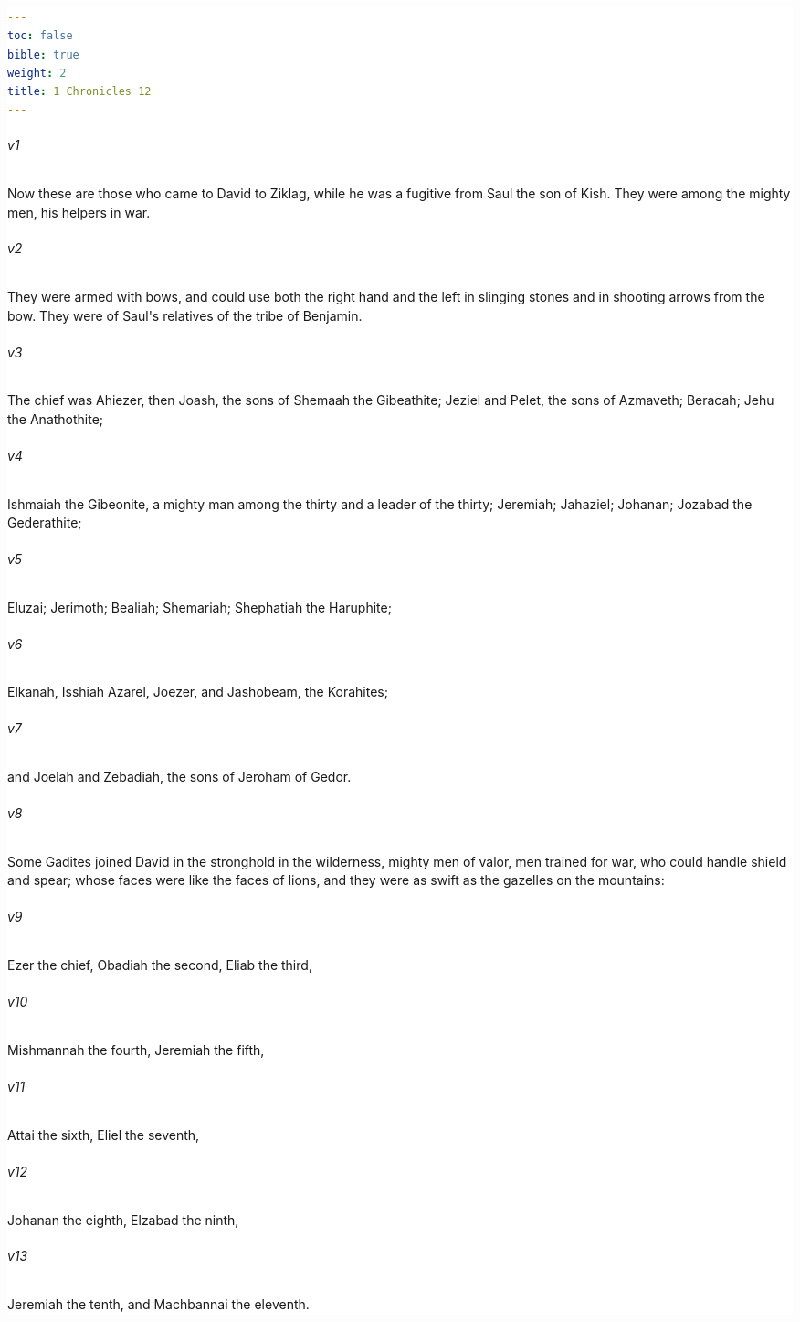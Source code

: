 ```yaml
---
toc: false
bible: true
weight: 2
title: 1 Chronicles 12
---
```




###### v1 
Now these are those who came to David to Ziklag, while he was a fugitive from Saul the son of Kish. They were among the mighty men, his helpers in war. 

###### v2 
They were armed with bows, and could use both the right hand and the left in slinging stones and in shooting arrows from the bow. They were of Saul's relatives of the tribe of Benjamin. 

###### v3 
The chief was Ahiezer, then Joash, the sons of Shemaah the Gibeathite; Jeziel and Pelet, the sons of Azmaveth; Beracah; Jehu the Anathothite; 

###### v4 
Ishmaiah the Gibeonite, a mighty man among the thirty and a leader of the thirty; Jeremiah; Jahaziel; Johanan; Jozabad the Gederathite; 

###### v5 
Eluzai; Jerimoth; Bealiah; Shemariah; Shephatiah the Haruphite; 

###### v6 
Elkanah, Isshiah Azarel, Joezer, and Jashobeam, the Korahites; 

###### v7 
and Joelah and Zebadiah, the sons of Jeroham of Gedor. 

###### v8 
Some Gadites joined David in the stronghold in the wilderness, mighty men of valor, men trained for war, who could handle shield and spear; whose faces were like the faces of lions, and they were as swift as the gazelles on the mountains: 

###### v9 
Ezer the chief, Obadiah the second, Eliab the third, 

###### v10 
Mishmannah the fourth, Jeremiah the fifth, 

###### v11 
Attai the sixth, Eliel the seventh, 

###### v12 
Johanan the eighth, Elzabad the ninth, 

###### v13 
Jeremiah the tenth, and Machbannai the eleventh. 
